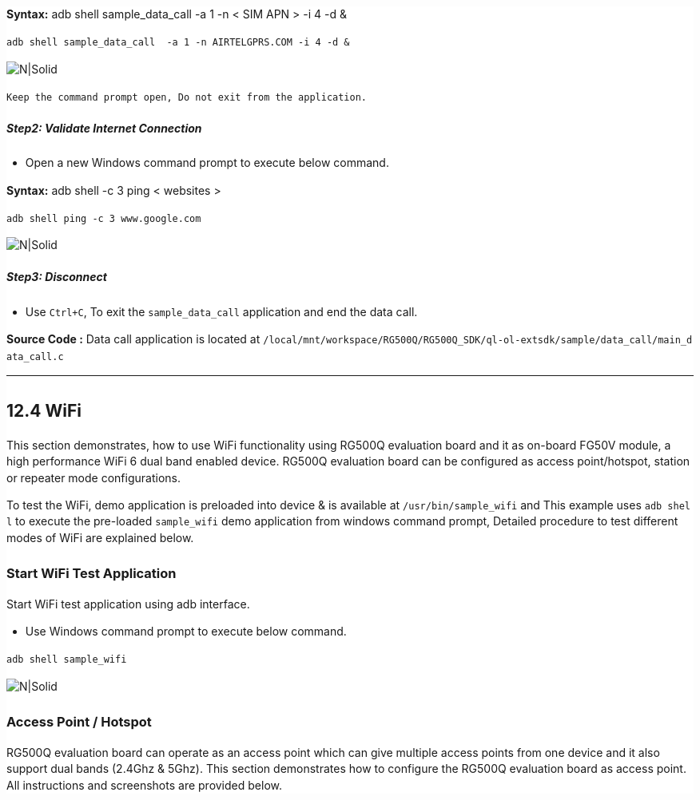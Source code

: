 __Syntax:__ adb shell sample&#95;data&#95;call  -a 1 -n < SIM APN > -i 4 -d &

```console
adb shell sample_data_call  -a 1 -n AIRTELGPRS.COM -i 4 -d &
```

 ![N|Solid](../pics/RG500Q/rg500q-data-call.jpg)
 
 ```warning
Keep the command prompt open, Do not exit from the application.
```

##### Step2: Validate Internet Connection

-   Open a new Windows command prompt to execute below command.

__Syntax:__ adb shell -c 3 ping < websites >

```console
adb shell ping -c 3 www.google.com
```

![N|Solid](../pics/RG500Q/rg500q-demo-ping.jpg)

##### Step3: Disconnect

-   Use `Ctrl+C`, To exit the `sample_data_call` application and end the data call.

__Source Code :__   Data call application is located at ``/local/mnt/workspace/RG500Q/RG500Q_SDK/ql-ol-extsdk/sample/data_call/main_data_call.c``

------------

## 12.4 WiFi

This section demonstrates, how to use WiFi functionality using RG500Q evaluation board and it as on-board FG50V module, a high performance WiFi 6 dual band enabled device. RG500Q evaluation board can be configured as access point/hotspot, station or repeater mode configurations.

To test the WiFi, demo application is preloaded into device & is available at `/usr/bin/sample_wifi` and This example uses `adb shell` to execute the pre-loaded `sample_wifi` demo application from windows command prompt, Detailed procedure to test different modes of WiFi are explained below.

### Start WiFi Test Application

Start WiFi test application using adb interface.

-   Use Windows command prompt to execute below command.

```console
adb shell sample_wifi
```
![N|Solid](../pics/RG500Q/rg500q-ex-wifi-menu-configure.jpg)

### Access Point / Hotspot

RG500Q evaluation board can operate as an access point which can give multiple access points from one device and it also support dual bands (2.4Ghz & 5Ghz). 
This section demonstrates how to configure the RG500Q evaluation board as access point. All instructions and screenshots are provided below.
